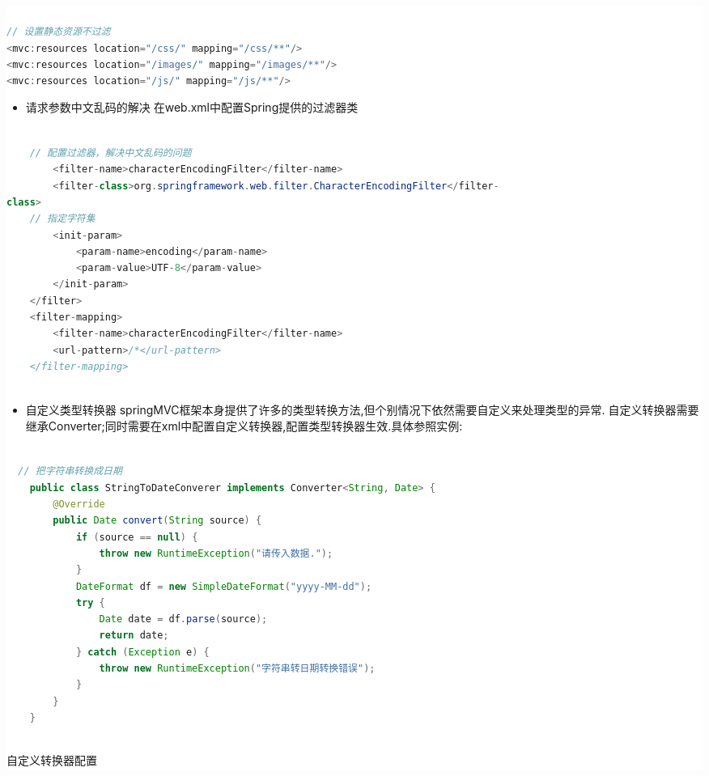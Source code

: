 ```java
 
// 设置静态资源不过滤 
<mvc:resources location="/css/" mapping="/css/**"/> 
<mvc:resources location="/images/" mapping="/images/**"/> 
<mvc:resources location="/js/" mapping="/js/**"/> 

```
*  请求参数中文乱码的解决
在web.xml中配置Spring提供的过滤器类

```java
 
	// 配置过滤器，解决中文乱码的问题 
        <filter-name>characterEncodingFilter</filter-name>
        <filter-class>org.springframework.web.filter.CharacterEncodingFilter</filter-
class>
	// 指定字符集 
		<init-param>
            <param-name>encoding</param-name>
            <param-value>UTF-8</param-value>
        </init-param>
    </filter>
    <filter-mapping>
        <filter-name>characterEncodingFilter</filter-name>
        <url-pattern>/*</url-pattern>
    </filter-mapping>
    
```
* 自定义类型转换器
springMVC框架本身提供了许多的类型转换方法,但个别情况下依然需要自定义来处理类型的异常. 自定义转换器需要继承Converter;同时需要在xml中配置自定义转换器,配置类型转换器生效.具体参照实例:

```java

  // 把字符串转换成日期
    public class StringToDateConverer implements Converter<String, Date> {
        @Override
        public Date convert(String source) {
            if (source == null) {
                throw new RuntimeException("请传入数据.");
            }
            DateFormat df = new SimpleDateFormat("yyyy-MM-dd");
            try {
                Date date = df.parse(source);
                return date;
            } catch (Exception e) {
                throw new RuntimeException("字符串转日期转换错误");
            }
        }
    }
    
```
自定义转换器配置
